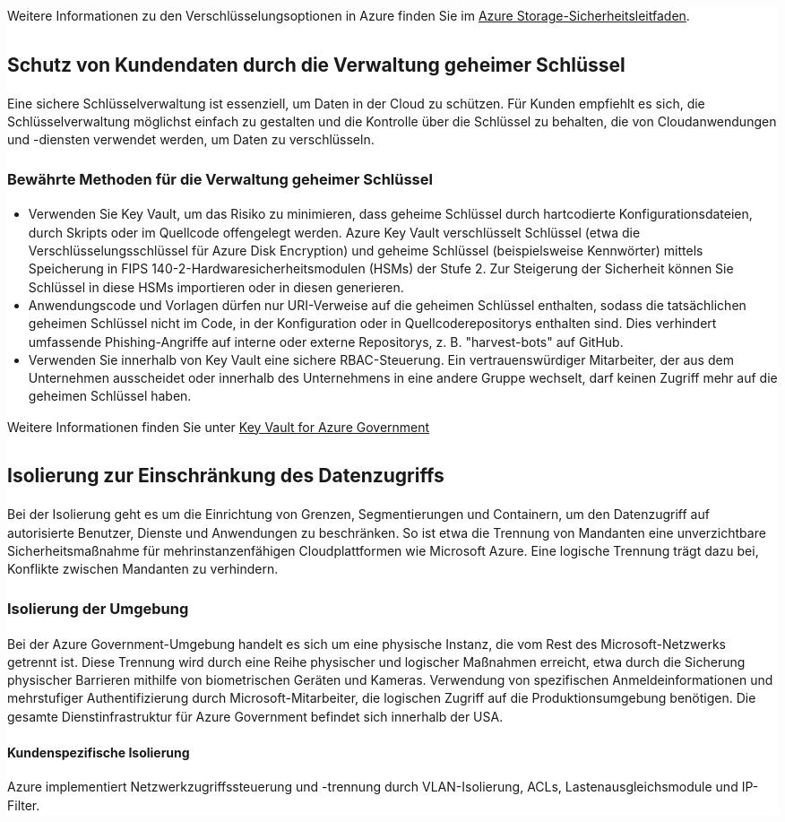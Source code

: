 Weitere Informationen zu den Verschlüsselungsoptionen in Azure finden Sie im [Azure Storage-Sicherheitsleitfaden](https://docs.microsoft.com/en-us/azure/storage/storage-security-guide).

## <a name="protecting-customer-data-by-managing-secrets"></a>Schutz von Kundendaten durch die Verwaltung geheimer Schlüssel
Eine sichere Schlüsselverwaltung ist essenziell, um Daten in der Cloud zu schützen. Für Kunden empfiehlt es sich, die Schlüsselverwaltung möglichst einfach zu gestalten und die Kontrolle über die Schlüssel zu behalten, die von Cloudanwendungen und -diensten verwendet werden, um Daten zu verschlüsseln.

### <a name="a-nameoverviewabest-practices-for-managing-secrets"></a><a name="Overview"></a>Bewährte Methoden für die Verwaltung geheimer Schlüssel
* Verwenden Sie Key Vault, um das Risiko zu minimieren, dass geheime Schlüssel durch hartcodierte Konfigurationsdateien, durch Skripts oder im Quellcode offengelegt werden. Azure Key Vault verschlüsselt Schlüssel (etwa die Verschlüsselungsschlüssel für Azure Disk Encryption) und geheime Schlüssel (beispielsweise Kennwörter) mittels Speicherung in FIPS 140-2-Hardwaresicherheitsmodulen (HSMs) der Stufe 2. Zur Steigerung der Sicherheit können Sie Schlüssel in diese HSMs importieren oder in diesen generieren.
* Anwendungscode und Vorlagen dürfen nur URI-Verweise auf die geheimen Schlüssel enthalten, sodass die tatsächlichen geheimen Schlüssel nicht im Code, in der Konfiguration oder in Quellcoderepositorys enthalten sind. Dies verhindert umfassende Phishing-Angriffe auf interne oder externe Repositorys, z. B. "harvest-bots" auf GitHub.
* Verwenden Sie innerhalb von Key Vault eine sichere RBAC-Steuerung. Ein vertrauenswürdiger Mitarbeiter, der aus dem Unternehmen ausscheidet oder innerhalb des Unternehmens in eine andere Gruppe wechselt, darf keinen Zugriff mehr auf die geheimen Schlüssel haben.  

Weitere Informationen finden Sie unter [Key Vault for Azure Government](/azure-government/azure-government-tech-keyvault)

## <a name="isolation-to-restrict-data-access"></a>Isolierung zur Einschränkung des Datenzugriffs
Bei der Isolierung geht es um die Einrichtung von Grenzen, Segmentierungen und Containern, um den Datenzugriff auf autorisierte Benutzer, Dienste und Anwendungen zu beschränken. So ist etwa die Trennung von Mandanten eine unverzichtbare Sicherheitsmaßnahme für mehrinstanzenfähigen Cloudplattformen wie Microsoft Azure. Eine logische Trennung trägt dazu bei, Konflikte zwischen Mandanten zu verhindern.

### <a name="a-nameoverviewaenvironment-isolation"></a><a name="Overview"></a>Isolierung der Umgebung
Bei der Azure Government-Umgebung handelt es sich um eine physische Instanz, die vom Rest des Microsoft-Netzwerks getrennt ist. Diese Trennung wird durch eine Reihe physischer und logischer Maßnahmen erreicht, etwa durch die Sicherung physischer Barrieren mithilfe von biometrischen Geräten und Kameras.  Verwendung von spezifischen Anmeldeinformationen und mehrstufiger Authentifizierung durch Microsoft-Mitarbeiter, die logischen Zugriff auf die Produktionsumgebung benötigen.  Die gesamte Dienstinfrastruktur für Azure Government befindet sich innerhalb der USA.

#### <a name="a-nameoverviewaper-customer-isolation"></a><a name="Overview"></a>Kundenspezifische Isolierung
Azure implementiert Netzwerkzugriffssteuerung und -trennung durch VLAN-Isolierung, ACLs, Lastenausgleichsmodule und IP-Filter.
